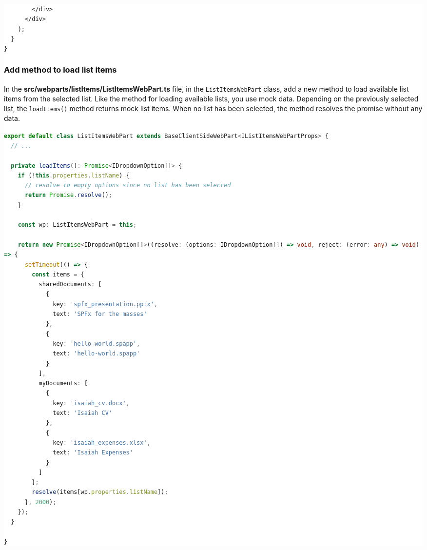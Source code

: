```tsx
        </div>
      </div>
    );
  }
}
```

### Add method to load list items

In the **src/webparts/listItems/ListItemsWebPart.ts** file, in the `ListItemsWebPart` class, add a new method to load available list items from the selected list. Like the method for loading available lists, you use mock data. Depending on the previously selected list, the `loadItems()` method returns mock list items. When no list has been selected, the method resolves the promise without any data.

```typescript
export default class ListItemsWebPart extends BaseClientSideWebPart<IListItemsWebPartProps> {
  // ...

  private loadItems(): Promise<IDropdownOption[]> {
    if (!this.properties.listName) {
      // resolve to empty options since no list has been selected
      return Promise.resolve();
    }

    const wp: ListItemsWebPart = this;

    return new Promise<IDropdownOption[]>((resolve: (options: IDropdownOption[]) => void, reject: (error: any) => void) => {
      setTimeout(() => {
        const items = {
          sharedDocuments: [
            {
              key: 'spfx_presentation.pptx',
              text: 'SPFx for the masses'
            },
            {
              key: 'hello-world.spapp',
              text: 'hello-world.spapp'
            }
          ],
          myDocuments: [
            {
              key: 'isaiah_cv.docx',
              text: 'Isaiah CV'
            },
            {
              key: 'isaiah_expenses.xlsx',
              text: 'Isaiah Expenses'
            }
          ]
        };
        resolve(items[wp.properties.listName]);
      }, 2000);
    });
  }

}
```
